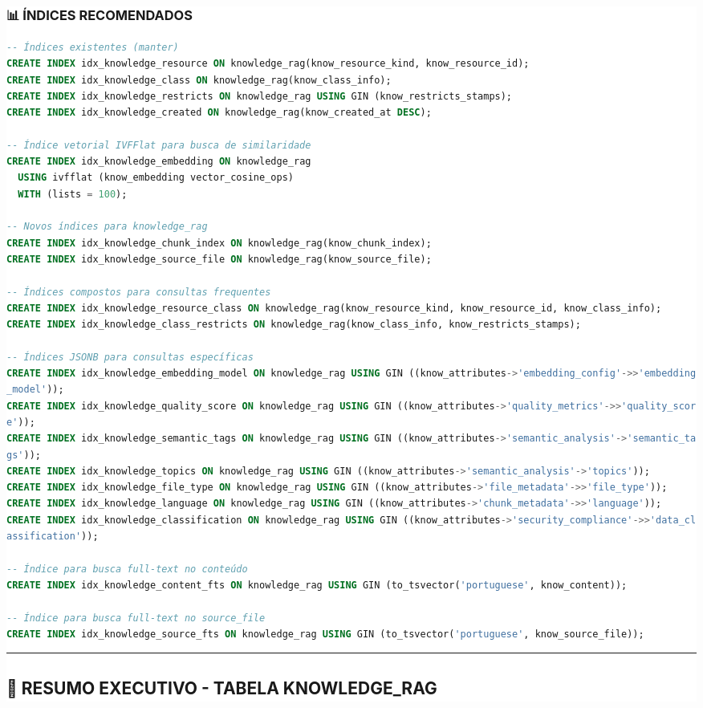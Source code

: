 ### 📊 **ÍNDICES RECOMENDADOS**

```sql
-- Índices existentes (manter)
CREATE INDEX idx_knowledge_resource ON knowledge_rag(know_resource_kind, know_resource_id);
CREATE INDEX idx_knowledge_class ON knowledge_rag(know_class_info);
CREATE INDEX idx_knowledge_restricts ON knowledge_rag USING GIN (know_restricts_stamps);
CREATE INDEX idx_knowledge_created ON knowledge_rag(know_created_at DESC);

-- Índice vetorial IVFFlat para busca de similaridade
CREATE INDEX idx_knowledge_embedding ON knowledge_rag 
  USING ivfflat (know_embedding vector_cosine_ops) 
  WITH (lists = 100);

-- Novos índices para knowledge_rag
CREATE INDEX idx_knowledge_chunk_index ON knowledge_rag(know_chunk_index);
CREATE INDEX idx_knowledge_source_file ON knowledge_rag(know_source_file);

-- Índices compostos para consultas frequentes
CREATE INDEX idx_knowledge_resource_class ON knowledge_rag(know_resource_kind, know_resource_id, know_class_info);
CREATE INDEX idx_knowledge_class_restricts ON knowledge_rag(know_class_info, know_restricts_stamps);

-- Índices JSONB para consultas específicas
CREATE INDEX idx_knowledge_embedding_model ON knowledge_rag USING GIN ((know_attributes->'embedding_config'->>'embedding_model'));
CREATE INDEX idx_knowledge_quality_score ON knowledge_rag USING GIN ((know_attributes->'quality_metrics'->>'quality_score'));
CREATE INDEX idx_knowledge_semantic_tags ON knowledge_rag USING GIN ((know_attributes->'semantic_analysis'->'semantic_tags'));
CREATE INDEX idx_knowledge_topics ON knowledge_rag USING GIN ((know_attributes->'semantic_analysis'->'topics'));
CREATE INDEX idx_knowledge_file_type ON knowledge_rag USING GIN ((know_attributes->'file_metadata'->>'file_type'));
CREATE INDEX idx_knowledge_language ON knowledge_rag USING GIN ((know_attributes->'chunk_metadata'->>'language'));
CREATE INDEX idx_knowledge_classification ON knowledge_rag USING GIN ((know_attributes->'security_compliance'->>'data_classification'));

-- Índice para busca full-text no conteúdo
CREATE INDEX idx_knowledge_content_fts ON knowledge_rag USING GIN (to_tsvector('portuguese', know_content));

-- Índice para busca full-text no source_file
CREATE INDEX idx_knowledge_source_fts ON knowledge_rag USING GIN (to_tsvector('portuguese', know_source_file));
```

---

## 🎯 **RESUMO EXECUTIVO - TABELA KNOWLEDGE_RAG**
